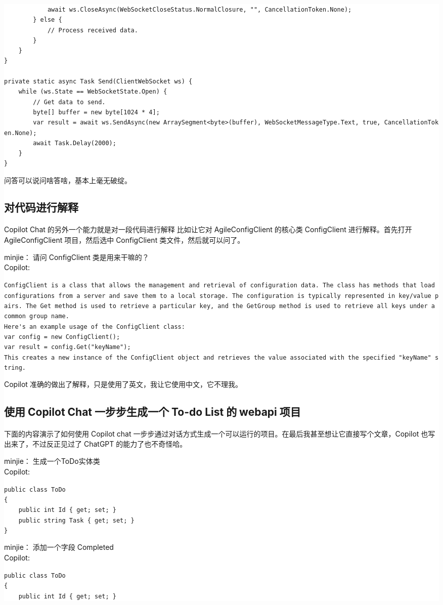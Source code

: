 ```
            await ws.CloseAsync(WebSocketCloseStatus.NormalClosure, "", CancellationToken.None);
        } else {
            // Process received data.
        }
    }
}

private static async Task Send(ClientWebSocket ws) {
    while (ws.State == WebSocketState.Open) {
        // Get data to send.
        byte[] buffer = new byte[1024 * 4];
        var result = await ws.SendAsync(new ArraySegment<byte>(buffer), WebSocketMessageType.Text, true, CancellationToken.None);
        await Task.Delay(2000);
    }
}

```
问答可以说问啥答啥，基本上毫无破绽。
## 对代码进行解释
Copilot Chat 的另外一个能力就是对一段代码进行解释
比如让它对 AgileConfigClient 的核心类 ConfigClient 进行解释。首先打开 AgileConfigClient 项目，然后选中 ConfigClient 类文件，然后就可以问了。   

minjie：
请问 ConfigClient 类是用来干嘛的？   
Copilot:
```
ConfigClient is a class that allows the management and retrieval of configuration data. The class has methods that load configurations from a server and save them to a local storage. The configuration is typically represented in key/value pairs. The Get method is used to retrieve a particular key, and the GetGroup method is used to retrieve all keys under a common group name.
Here's an example usage of the ConfigClient class:
var config = new ConfigClient();
var result = config.Get("keyName");
This creates a new instance of the ConfigClient object and retrieves the value associated with the specified "keyName" string.

```
Copilot 准确的做出了解释，只是使用了英文，我让它使用中文，它不理我。

## 使用 Copilot Chat 一步步生成一个 To-do List 的 webapi 项目
下面的内容演示了如何使用 Copilot chat 一步步通过对话方式生成一个可以运行的项目。在最后我甚至想让它直接写个文章，Copilot 也写出来了，不过反正见过了 ChatGPT 的能力了也不奇怪哈。

minjie：
生成一个ToDo实体类   
Copilot:
```
public class ToDo
{
    public int Id { get; set; }
    public string Task { get; set; }
}

```
minjie：
添加一个字段 Completed   
Copilot:
```
public class ToDo
{
    public int Id { get; set; }
```